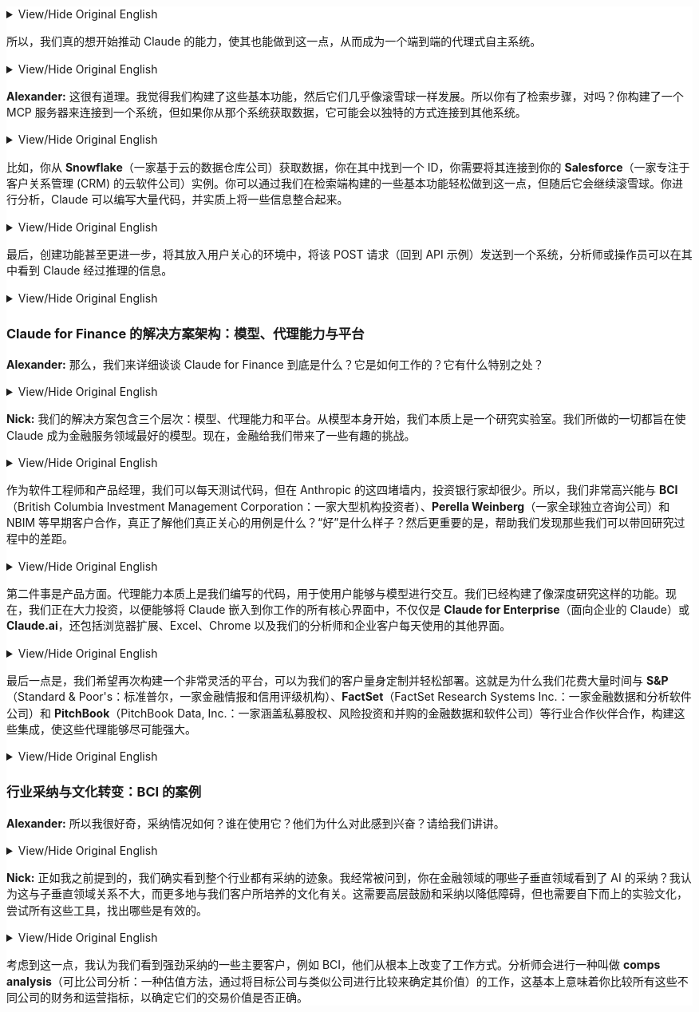 <details><summary>View/Hide Original English</summary></details>

所以，我们真的想开始推动 Claude 的能力，使其也能做到这一点，从而成为一个端到端的代理式自主系统。

<details><summary>View/Hide Original English</summary></details>

**Alexander:** 这很有道理。我觉得我们构建了这些基本功能，然后它们几乎像滚雪球一样发展。所以你有了检索步骤，对吗？你构建了一个 MCP 服务器来连接到一个系统，但如果你从那个系统获取数据，它可能会以独特的方式连接到其他系统。

<details><summary>View/Hide Original English</summary></details>

比如，你从 **Snowflake**（一家基于云的数据仓库公司）获取数据，你在其中找到一个 ID，你需要将其连接到你的 **Salesforce**（一家专注于客户关系管理 (CRM) 的云软件公司）实例。你可以通过我们在检索端构建的一些基本功能轻松做到这一点，但随后它会继续滚雪球。你进行分析，Claude 可以编写大量代码，并实质上将一些信息整合起来。

<details><summary>View/Hide Original English</summary></details>

最后，创建功能甚至更进一步，将其放入用户关心的环境中，将该 POST 请求（回到 API 示例）发送到一个系统，分析师或操作员可以在其中看到 Claude 经过推理的信息。

<details><summary>View/Hide Original English</summary></details>

### Claude for Finance 的解决方案架构：模型、代理能力与平台

**Alexander:** 那么，我们来详细谈谈 Claude for Finance 到底是什么？它是如何工作的？它有什么特别之处？

<details><summary>View/Hide Original English</summary></details>

**Nick:** 我们的解决方案包含三个层次：模型、代理能力和平台。从模型本身开始，我们本质上是一个研究实验室。我们所做的一切都旨在使 Claude 成为金融服务领域最好的模型。现在，金融给我们带来了一些有趣的挑战。

<details><summary>View/Hide Original English</summary></details>

作为软件工程师和产品经理，我们可以每天测试代码，但在 Anthropic 的这四堵墙内，投资银行家却很少。所以，我们非常高兴能与 **BCI**（British Columbia Investment Management Corporation：一家大型机构投资者）、**Perella Weinberg**（一家全球独立咨询公司）和 NBIM 等早期客户合作，真正了解他们真正关心的用例是什么？“好”是什么样子？然后更重要的是，帮助我们发现那些我们可以带回研究过程中的差距。

<details><summary>View/Hide Original English</summary></details>

第二件事是产品方面。代理能力本质上是我们编写的代码，用于使用户能够与模型进行交互。我们已经构建了像深度研究这样的功能。现在，我们正在大力投资，以便能够将 Claude 嵌入到你工作的所有核心界面中，不仅仅是 **Claude for Enterprise**（面向企业的 Claude）或 **Claude.ai**，还包括浏览器扩展、Excel、Chrome 以及我们的分析师和企业客户每天使用的其他界面。

<details><summary>View/Hide Original English</summary></details>

最后一点是，我们希望再次构建一个非常灵活的平台，可以为我们的客户量身定制并轻松部署。这就是为什么我们花费大量时间与 **S&P**（Standard & Poor's：标准普尔，一家金融情报和信用评级机构）、**FactSet**（FactSet Research Systems Inc.：一家金融数据和分析软件公司）和 **PitchBook**（PitchBook Data, Inc.：一家涵盖私募股权、风险投资和并购的金融数据和软件公司）等行业合作伙伴合作，构建这些集成，使这些代理能够尽可能强大。

<details><summary>View/Hide Original English</summary></details>

### 行业采纳与文化转变：BCI 的案例

**Alexander:** 所以我很好奇，采纳情况如何？谁在使用它？他们为什么对此感到兴奋？请给我们讲讲。

<details><summary>View/Hide Original English</summary></details>

**Nick:** 正如我之前提到的，我们确实看到整个行业都有采纳的迹象。我经常被问到，你在金融领域的哪些子垂直领域看到了 AI 的采纳？我认为这与子垂直领域关系不大，而更多地与我们客户所培养的文化有关。这需要高层鼓励和采纳以降低障碍，但也需要自下而上的实验文化，尝试所有这些工具，找出哪些是有效的。

<details><summary>View/Hide Original English</summary></details>

考虑到这一点，我认为我们看到强劲采纳的一些主要客户，例如 BCI，他们从根本上改变了工作方式。分析师会进行一种叫做 **comps analysis**（可比公司分析：一种估值方法，通过将目标公司与类似公司进行比较来确定其价值）的工作，这基本上意味着你比较所有这些不同公司的财务和运营指标，以确定它们的交易价值是否正确。

